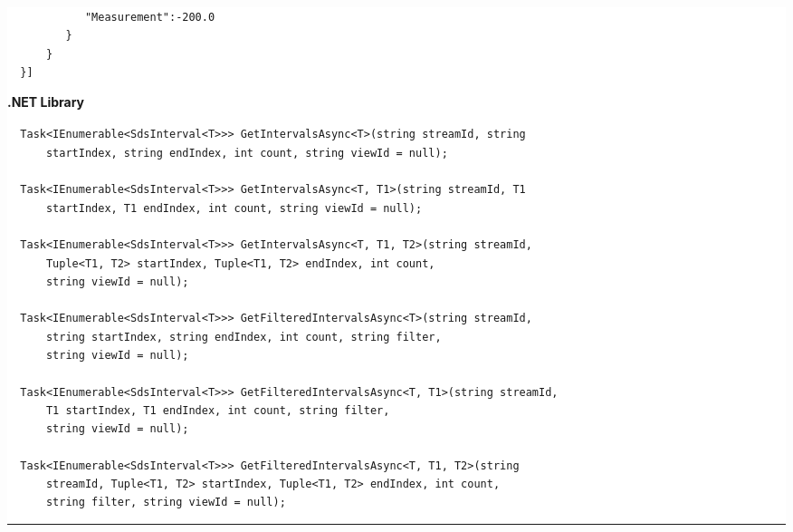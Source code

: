                 "Measurement":-200.0
             }
          }
      }]



**.NET Library**

      Task<IEnumerable<SdsInterval<T>>> GetIntervalsAsync<T>(string streamId, string 
          startIndex, string endIndex, int count, string viewId = null);

      Task<IEnumerable<SdsInterval<T>>> GetIntervalsAsync<T, T1>(string streamId, T1 
          startIndex, T1 endIndex, int count, string viewId = null);

      Task<IEnumerable<SdsInterval<T>>> GetIntervalsAsync<T, T1, T2>(string streamId, 
          Tuple<T1, T2> startIndex, Tuple<T1, T2> endIndex, int count, 
          string viewId = null);

      Task<IEnumerable<SdsInterval<T>>> GetFilteredIntervalsAsync<T>(string streamId, 
          string startIndex, string endIndex, int count, string filter, 
          string viewId = null);

      Task<IEnumerable<SdsInterval<T>>> GetFilteredIntervalsAsync<T, T1>(string streamId, 
          T1 startIndex, T1 endIndex, int count, string filter, 
          string viewId = null);

      Task<IEnumerable<SdsInterval<T>>> GetFilteredIntervalsAsync<T, T1, T2>(string 
          streamId, Tuple<T1, T2> startIndex, Tuple<T1, T2> endIndex, int count, 
          string filter, string viewId = null);

***********************
